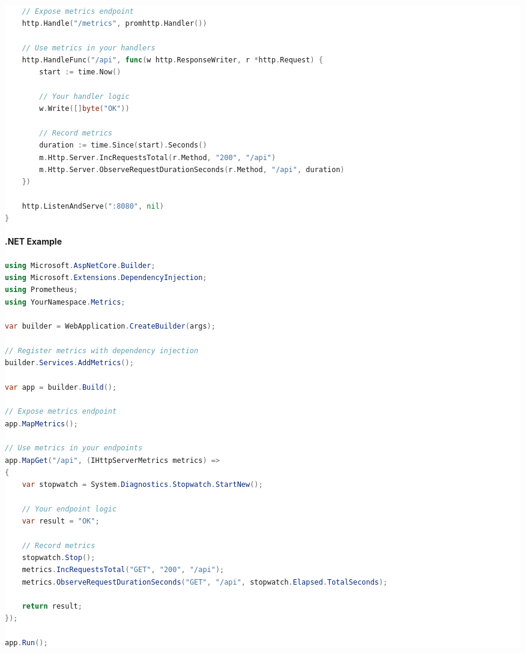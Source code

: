 ```go
    // Expose metrics endpoint
    http.Handle("/metrics", promhttp.Handler())

    // Use metrics in your handlers
    http.HandleFunc("/api", func(w http.ResponseWriter, r *http.Request) {
        start := time.Now()

        // Your handler logic
        w.Write([]byte("OK"))

        // Record metrics
        duration := time.Since(start).Seconds()
        m.Http.Server.IncRequestsTotal(r.Method, "200", "/api")
        m.Http.Server.ObserveRequestDurationSeconds(r.Method, "/api", duration)
    })

    http.ListenAndServe(":8080", nil)
}
```

#### .NET Example

```csharp
using Microsoft.AspNetCore.Builder;
using Microsoft.Extensions.DependencyInjection;
using Prometheus;
using YourNamespace.Metrics;

var builder = WebApplication.CreateBuilder(args);

// Register metrics with dependency injection
builder.Services.AddMetrics();

var app = builder.Build();

// Expose metrics endpoint
app.MapMetrics();

// Use metrics in your endpoints
app.MapGet("/api", (IHttpServerMetrics metrics) =>
{
    var stopwatch = System.Diagnostics.Stopwatch.StartNew();

    // Your endpoint logic
    var result = "OK";

    // Record metrics
    stopwatch.Stop();
    metrics.IncRequestsTotal("GET", "200", "/api");
    metrics.ObserveRequestDurationSeconds("GET", "/api", stopwatch.Elapsed.TotalSeconds);

    return result;
});

app.Run();
```
